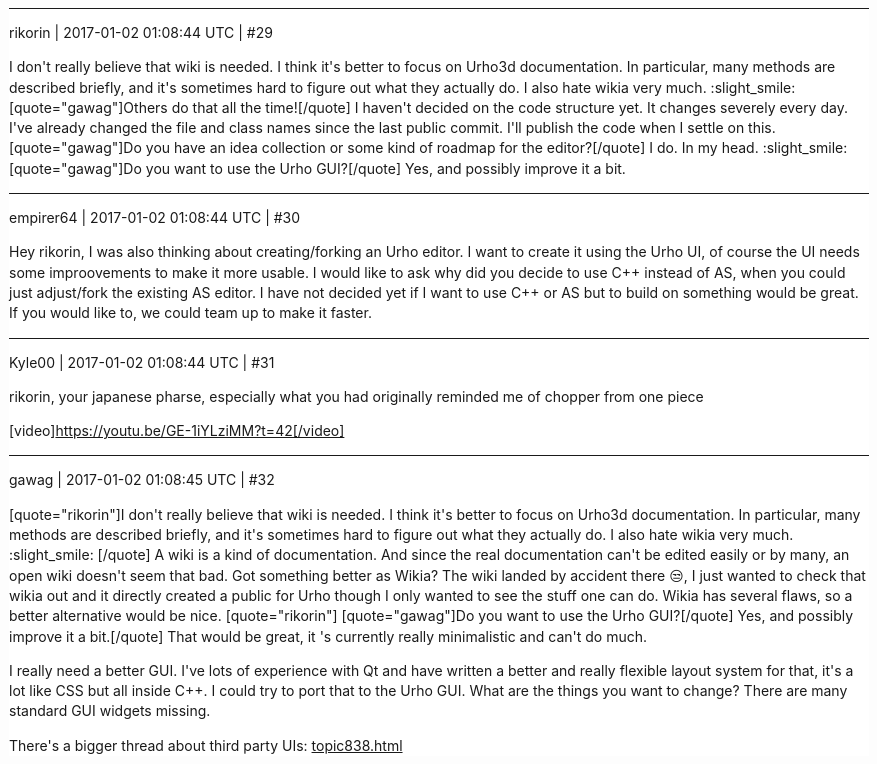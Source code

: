 -------------------------

rikorin | 2017-01-02 01:08:44 UTC | #29

I don't really believe that wiki is needed. I think it's better to focus on Urho3d documentation. In particular, many methods are described briefly, and it's sometimes hard to figure out what they actually do. I also hate wikia very much. :slight_smile: 
[quote="gawag"]Others do that all the time![/quote]
I haven't decided on the code structure yet. It changes severely every day. I've already changed the file and class names since the last public commit. I'll publish the code when I settle on this.
[quote="gawag"]Do you have an idea collection or some kind of roadmap for the editor?[/quote]
I do. In my head. :slight_smile: 
[quote="gawag"]Do you want to use the Urho GUI?[/quote]
Yes, and possibly improve it a bit.

-------------------------

empirer64 | 2017-01-02 01:08:44 UTC | #30

Hey rikorin, I was also thinking about creating/forking an Urho editor. I want to create it using the Urho UI, of course the UI needs some improovements to make it more usable.
I would like to ask why did you decide to use C++ instead of AS, when you could just adjust/fork the existing AS editor. I have not decided yet if I want to use C++ or AS but to build on something would be great.
If you would like to, we could team up to make it faster.

-------------------------

Kyle00 | 2017-01-02 01:08:44 UTC | #31

rikorin, your japanese pharse, especially what you had originally reminded me of chopper from one piece

[video]https://youtu.be/GE-1iYLziMM?t=42[/video]

-------------------------

gawag | 2017-01-02 01:08:45 UTC | #32

[quote="rikorin"]I don't really believe that wiki is needed. I think it's better to focus on Urho3d documentation. In particular, many methods are described briefly, and it's sometimes hard to figure out what they actually do. I also hate wikia very much. :slight_smile: [/quote]
A wiki is a kind of documentation. And since the real documentation can't be edited easily or by many, an open wiki doesn't seem that bad. Got something better as Wikia? The wiki landed by accident there  :unamused:, I just wanted to check that wikia out and it directly created a public for Urho though I only wanted to see the stuff one can do. Wikia has several flaws, so a better alternative would be nice.
[quote="rikorin"]
[quote="gawag"]Do you want to use the Urho GUI?[/quote]
Yes, and possibly improve it a bit.[/quote]
That would be great, it 's currently really minimalistic and can't do much. 

I really need a better GUI. I've lots of experience with Qt and have written a better and really flexible layout system for that, it's a lot like CSS but all inside C++. I could try to port that to the Urho GUI. What are the things you want to change? There are many standard GUI widgets missing.

There's a bigger thread about third party UIs: [topic838.html](http://discourse.urho3d.io/t/integrating-3rd-party-ui/819/1)
